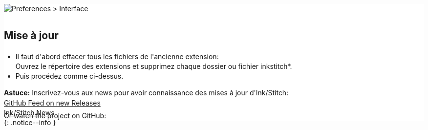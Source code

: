 ![Preferences > Interface](/assets/images/docs/fr/preferences_language.png)


## Mise à jour

 * Il faut d'abord effacer tous les fichiers de l'ancienne extension:<br />
   Ouvrez le répertoire des extensions et supprimez chaque dossier ou fichier inkstitch*.
 * Puis procédez comme ci-dessus.

**Astuce:** Inscrivez-vous aux news pour avoir connaissance des mises à jour d'Ink/Stitch:<br />
 <i class="fas fa-fw fa-rss-square" aria-hidden="true" style="color: #ffb400;"></i> [GitHub Feed on new Releases](https://github.com/inkstitch/inkstitch/releases.atom)<br>
 <i class="fas fa-fw fa-rss-square" aria-hidden="true" style="color: #ffb400;"></i> [Ink/Stitch News](/feed.xml)<br />
{: .notice--info }

<p class="notice--info" style="margin-top: -3.5em !important;">Or watch the project on GitHub:<br /><iframe style="display: inline-block;" src="https://ghbtns.com/github-btn.html?user=inkstitch&repo=inkstitch&type=watch&count=true&v=2" frameborder="0" scrolling="0" width="170px" height="20px"></iframe></p>
